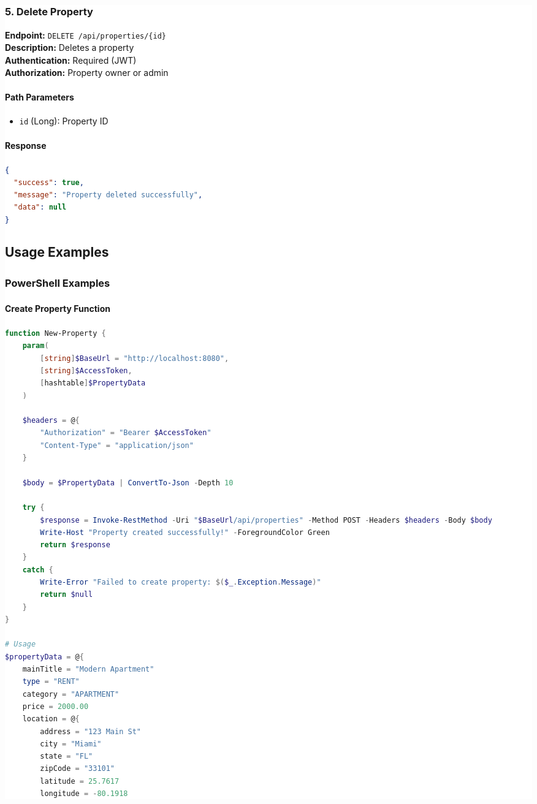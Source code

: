 ### 5. Delete Property
**Endpoint:** `DELETE /api/properties/{id}`  
**Description:** Deletes a property  
**Authentication:** Required (JWT)  
**Authorization:** Property owner or admin

#### Path Parameters
- `id` (Long): Property ID

#### Response
```json
{
  "success": true,
  "message": "Property deleted successfully",
  "data": null
}
```

## Usage Examples

### PowerShell Examples

#### Create Property Function
```powershell
function New-Property {
    param(
        [string]$BaseUrl = "http://localhost:8080",
        [string]$AccessToken,
        [hashtable]$PropertyData
    )
    
    $headers = @{
        "Authorization" = "Bearer $AccessToken"
        "Content-Type" = "application/json"
    }
    
    $body = $PropertyData | ConvertTo-Json -Depth 10
    
    try {
        $response = Invoke-RestMethod -Uri "$BaseUrl/api/properties" -Method POST -Headers $headers -Body $body
        Write-Host "Property created successfully!" -ForegroundColor Green
        return $response
    }
    catch {
        Write-Error "Failed to create property: $($_.Exception.Message)"
        return $null
    }
}

# Usage
$propertyData = @{
    mainTitle = "Modern Apartment"
    type = "RENT"
    category = "APARTMENT"
    price = 2000.00
    location = @{
        address = "123 Main St"
        city = "Miami"
        state = "FL"
        zipCode = "33101"
        latitude = 25.7617
        longitude = -80.1918
```